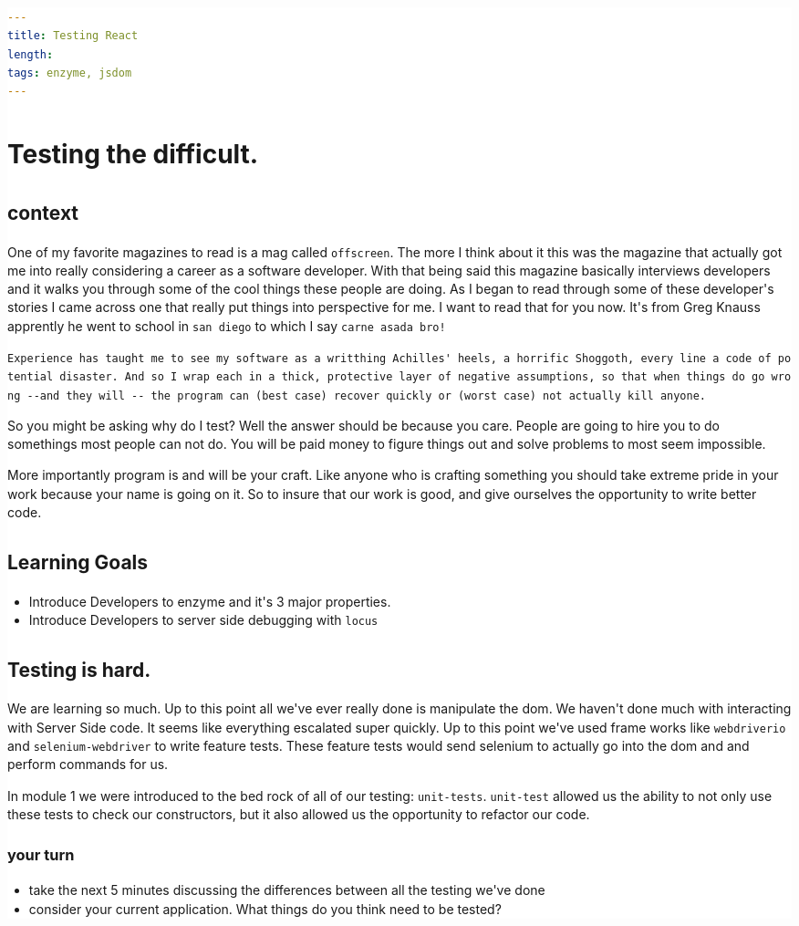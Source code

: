 ```yaml
---
title: Testing React
length:
tags: enzyme, jsdom
---
```

# Testing the difficult.

## context

One of my favorite magazines to read is a mag called ``offscreen``. The more I think about it this was the magazine that actually got me into really considering a career as a software developer. With that being said this magazine basically interviews developers and it walks you through some of the cool things these people are doing. As I began to read through some of these developer's stories I came across one that really put things into perspective for me. I want to read that for you now.  It's from Greg Knauss apprently he went to school in `san diego` to which I say `carne asada bro!`

``Experience has taught me to see my software as a writthing Achilles' heels, a horrific Shoggoth, every line a code of potential disaster. And so I wrap each in a thick, protective layer of negative assumptions, so that when things do go wrong --and they will -- the program can (best case) recover quickly or (worst case) not actually kill anyone.``

So you might be asking why do I test? Well the answer should be because you care. People are going to hire you to do somethings most people can not do. You will be paid money to figure things out and solve problems to most seem impossible.

More importantly program is and will be your craft. Like anyone who is crafting something you should take extreme pride in your work because your name is going on it. So to insure that our work is good, and give ourselves the opportunity to write better code.


## Learning Goals

- Introduce Developers to enzyme and it's 3 major properties.
- Introduce Developers to server side debugging with ``locus``



## Testing is hard.

We are learning so much. Up to this point all we've ever really done is manipulate the dom. We haven't done much with interacting with Server Side code. It seems like everything escalated super quickly. Up to this point we've used frame works like `webdriverio` and `selenium-webdriver` to write feature tests. These feature tests would send selenium to actually go into the dom and and perform commands for us.

In module 1 we were introduced to the bed rock of all of our testing: `unit-tests`. `unit-test` allowed us the ability to not only use these tests to check our constructors, but it also allowed us the opportunity to refactor our code.

### your turn
- take the next 5 minutes discussing the differences between all the testing we've done
- consider your current application. What things do you think need to be tested?
